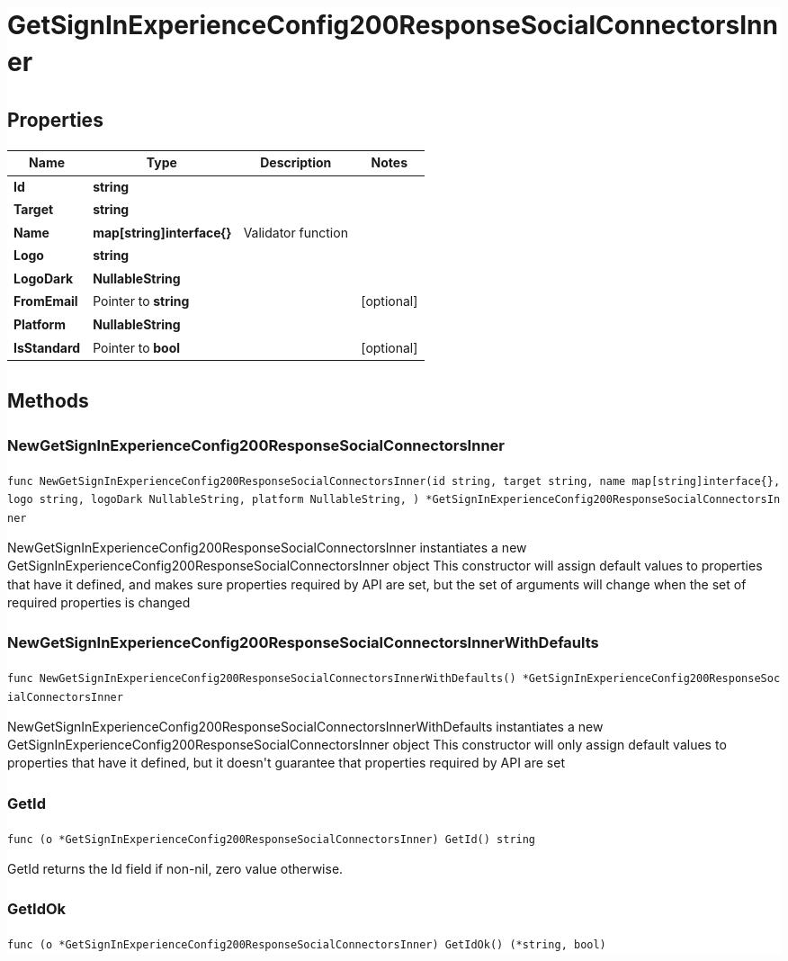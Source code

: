 # GetSignInExperienceConfig200ResponseSocialConnectorsInner

## Properties

Name | Type | Description | Notes
------------ | ------------- | ------------- | -------------
**Id** | **string** |  | 
**Target** | **string** |  | 
**Name** | **map[string]interface{}** | Validator function | 
**Logo** | **string** |  | 
**LogoDark** | **NullableString** |  | 
**FromEmail** | Pointer to **string** |  | [optional] 
**Platform** | **NullableString** |  | 
**IsStandard** | Pointer to **bool** |  | [optional] 

## Methods

### NewGetSignInExperienceConfig200ResponseSocialConnectorsInner

`func NewGetSignInExperienceConfig200ResponseSocialConnectorsInner(id string, target string, name map[string]interface{}, logo string, logoDark NullableString, platform NullableString, ) *GetSignInExperienceConfig200ResponseSocialConnectorsInner`

NewGetSignInExperienceConfig200ResponseSocialConnectorsInner instantiates a new GetSignInExperienceConfig200ResponseSocialConnectorsInner object
This constructor will assign default values to properties that have it defined,
and makes sure properties required by API are set, but the set of arguments
will change when the set of required properties is changed

### NewGetSignInExperienceConfig200ResponseSocialConnectorsInnerWithDefaults

`func NewGetSignInExperienceConfig200ResponseSocialConnectorsInnerWithDefaults() *GetSignInExperienceConfig200ResponseSocialConnectorsInner`

NewGetSignInExperienceConfig200ResponseSocialConnectorsInnerWithDefaults instantiates a new GetSignInExperienceConfig200ResponseSocialConnectorsInner object
This constructor will only assign default values to properties that have it defined,
but it doesn't guarantee that properties required by API are set

### GetId

`func (o *GetSignInExperienceConfig200ResponseSocialConnectorsInner) GetId() string`

GetId returns the Id field if non-nil, zero value otherwise.

### GetIdOk

`func (o *GetSignInExperienceConfig200ResponseSocialConnectorsInner) GetIdOk() (*string, bool)`
